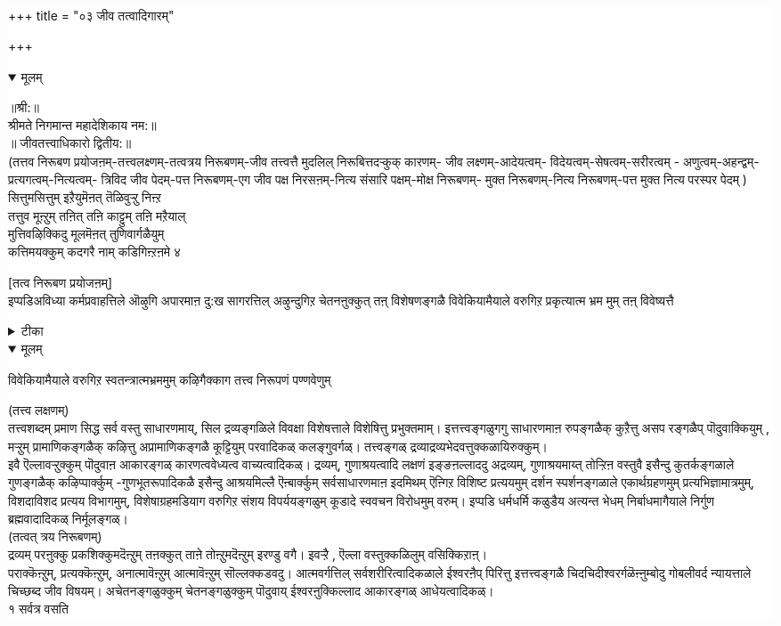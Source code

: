 +++
title = "०३ जीव तत्वादिगारम्"

+++


<details open><summary>मूलम्</summary>

॥श्री:॥  
श्रीमते निगमान्त महादेशिकाय नम:॥  
॥ जीवतत्त्वाधिकारो द्वितीय:॥  
 (तत्तव निरूबण प्रयोजऩम्-तत्त्वलक्ष्णम्-तत्वत्रय निरूबणम्-जीव तत्त्वत्तै मुदलिल् निरूबित्तदऱ्कुक् कारणम्- जीव लक्ष्णम्-आदेयत्वम्- विदेयत्वम्-सेषत्वम्-सरीरत्वम् - अणुत्वम्-अहन्द्वम्-प्रत्यगत्वम्-नित्यत्वम्- त्रिविद जीव पेदम्-पत्त निरूबणम्-एग जीव पक्ष निरसऩम्-नित्य संसारि पक्षम्-मोक्ष निरूबणम्- मुक्त निरूबणम्-नित्य निरूबणम्-पत्त मुक्त नित्य परस्पर पेदम् )  
सित्तुमसित्तुम् इऱैयुमॆऩत् तॆळिवुऱ्ऱु निऩ्ऱ   
तत्तुव मूऩ्ऱुम् तऩित् तऩि काट्टुम् तऩि मऱैयाल्  
मुत्तिवऴिक्किदु मूलमॆऩत् तुणिवार्गळैयुम्  
कत्तिमयक्कुम् कदगरै नाम् कडिगिऩ्ऱऩमे ४  
  
[तत्व निरूबण प्रयोजऩम्]  
इप्पडिअविध्या कर्मप्रवाहत्तिले ऒऴुगि अपारमाऩ दु:ख सागरत्तिल् अऴुन्दुगिऱ चेतनऩुक्कुत् तऩ् विशेषणङ्गळै विवेकियामैयाले वरुगिऱ प्रकृत्यात्म भ्रम मुम् तऩ् विवेष्यत्तै
</details>



<details><summary>टीका</summary></details>



<details open><summary>मूलम्</summary>

विवेकियामैयाले वरुगिऱ स्वतन्त्रात्मभ्रममुम् कऴिगैक्काग तत्त्व निरूपणं पण्णवेणुम्  
  
(तत्त्व लक्षणम्)  
तत्त्वशब्दम् प्रमाण सिद्ध सर्व वस्तु साधारणमाय्, सिल द्रव्यङ्गळिले विवक्षा विशेषत्ताले विशेषित्तु प्रभुक्तमाम्। इत्तत्त्वङ्गळुगगु साधारणमाऩ रुपङ्गळैक् कुऱैत्तु असप रङ्गळैप् पॊदुवाक्कियुम् , मऱ्ऱुम् प्रामाणिकङ्गळैक् कऴित्तु अप्रामाणिकङ्गळै कूट्टियुम् परवादिकळ् कलङ्गुवर्गळ्। तत्त्वङ्गळ् द्रव्याद्रव्यभेदवत्तुक्कळायिरुक्कुम्।  
 इवै ऎल्लावऱ्ऱुक्कुम् पॊदुवाऩ आकारङ्गळ् कारणत्ववेध्यत्व वाच्यत्वादिकळ्। द्रव्यम्, गुणाश्रयत्वादि लक्षणं इङ्ङऩल्लाददु अद्रव्यम्, गुणाश्रयमाय्त् तोऱ्ऱिऩ वस्तुवै इसैन्दु कुतर्कङ्गळाले गुणङ्गळैक् कऴिप्पार्क्कुम् -गुणभूतरूपादिकळै इसैन्दु आश्रयमिल्लै ऎऩ्बार्क्कुम् सर्वसाधारणमाऩ इदमिथम् ऎऩ्गिऱ विशिष्ट प्रत्ययमुम् दर्शन स्पर्शनङ्गळाले एकार्थग्रहणमुम् प्रत्यभिज्ञामात्रमुम्, विशदाविशद प्रत्यय विभागमुम्, विशेषाग्रहमडियाग वरुगिऱ संशय विपर्ययङ्गळुम् कूडादे स्ववचन विरोधमुम् वरुम्। इप्पडि धर्मधर्मि कळुडैय अत्यन्त भेधम् निर्बाधमागैयाले निर्गुण ब्रह्मवादादिकळ् निर्मूलङ्गळ्।   
(तत्वत् त्रय निरूबणम्)  
द्रव्यम् परऩुक्कु प्रकशिक्कुमदॆऩ्ऱुम् तऩक्कुत् ताऩे तोऩ्ऱुमदॆऩ्ऱुम् इरण्डु वगै। इवऱ्ऱै , ऎल्ला वस्तुक्कळिलुम् वसिक्किऱाऩ्।  
पराक्कॆऩ्ऱुम्, प्रत्यक्कॆऩ्ऱुम्, अनात्मावॆऩ्ऱुम् आत्मावॆऩ्ऱुम् सॊल्लक्कडवदु। आत्मवर्गत्तिल् सर्वशरीरित्वादिकळाले ईश्वरऩैप् पिरित्तु इत्तत्त्वङ्गळै चिदचिदीश्वरर्गळॆऩ्ऩुम्बोदु गोबलीवर्द न्यायत्ताले चिच्छब्द जीव विषयम्। अचेतनङ्गळुक्कुम् चेतनङ्गळुक्कुम् पॊदुवाय् ईश्वरऩुक्किल्लाद आकारङ्गळ् आधेयत्वादिकळ्।  
१ सर्वत्र वसति
</details>


